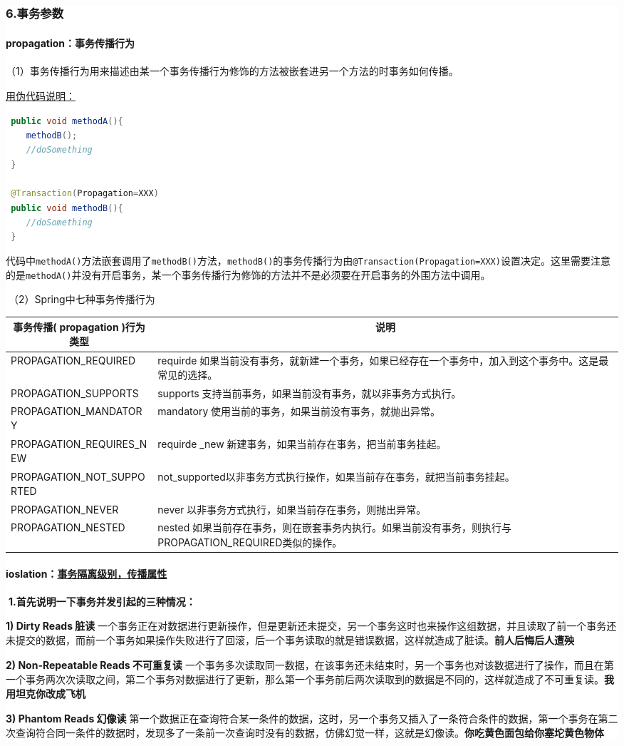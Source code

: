 ### 6.事务参数

#### propagation：事务传播行为

​	（1）事务传播行为用来描述由某一个事务传播行为修饰的方法被嵌套进另一个方法的时事务如何传播。

[用伪代码说明：](https://segmentfault.com/a/1190000013341344)

```java
 public void methodA(){
    methodB();
    //doSomething
 }
 
 @Transaction(Propagation=XXX)
 public void methodB(){
    //doSomething
 }
```

​		代码中`methodA()`方法嵌套调用了`methodB()`方法，`methodB()`的事务传播行为由`@Transaction(Propagation=XXX)`设置决定。这里需要注意的是`methodA()`并没有开启事务，某一个事务传播行为修饰的方法并不是必须要在开启事务的外围方法中调用。

​	（2）Spring中七种事务传播行为

| 事务传播( propagation )行为类型 | 说明                                                         |
| ------------------------------- | ------------------------------------------------------------ |
| PROPAGATION_REQUIRED            | requirde 如果当前没有事务，就新建一个事务，如果已经存在一个事务中，加入到这个事务中。这是最常见的选择。 |
| PROPAGATION_SUPPORTS            | supports 支持当前事务，如果当前没有事务，就以非事务方式执行。 |
| PROPAGATION_MANDATORY           | mandatory 使用当前的事务，如果当前没有事务，就抛出异常。     |
| PROPAGATION_REQUIRES_NEW        | requirde _new 新建事务，如果当前存在事务，把当前事务挂起。   |
| PROPAGATION_NOT_SUPPORTED       | not_supported以非事务方式执行操作，如果当前存在事务，就把当前事务挂起。 |
| PROPAGATION_NEVER               | never 以非事务方式执行，如果当前存在事务，则抛出异常。       |
| PROPAGATION_NESTED              | nested 如果当前存在事务，则在嵌套事务内执行。如果当前没有事务，则执行与PROPAGATION_REQUIRED类似的操作。 |

#### ioslation：[事务隔离级别，传播属性](https://www.cnblogs.com/eunice-sun/p/11024584.html)

​		**1.首先说明一下事务并发引起的三种情况：**

**1) Dirty Reads 脏读** 
		一个事务正在对数据进行更新操作，但是更新还未提交，另一个事务这时也来操作这组数据，并且读取了前一个事务还未提交的数据，而前一个事务如果操作失败进行了回滚，后一个事务读取的就是错误数据，这样就造成了脏读。**前人后悔后人遭殃**

**2) Non-Repeatable Reads 不可重复读** 
		一个事务多次读取同一数据，在该事务还未结束时，另一个事务也对该数据进行了操作，而且在第一个事务两次次读取之间，第二个事务对数据进行了更新，那么第一个事务前后两次读取到的数据是不同的，这样就造成了不可重复读。**我用坦克你改成飞机**

**3) Phantom Reads 幻像读** 
		第一个数据正在查询符合某一条件的数据，这时，另一个事务又插入了一条符合条件的数据，第一个事务在第二次查询符合同一条件的数据时，发现多了一条前一次查询时没有的数据，仿佛幻觉一样，这就是幻像读。**你吃黄色面包给你塞坨黄色物体**
